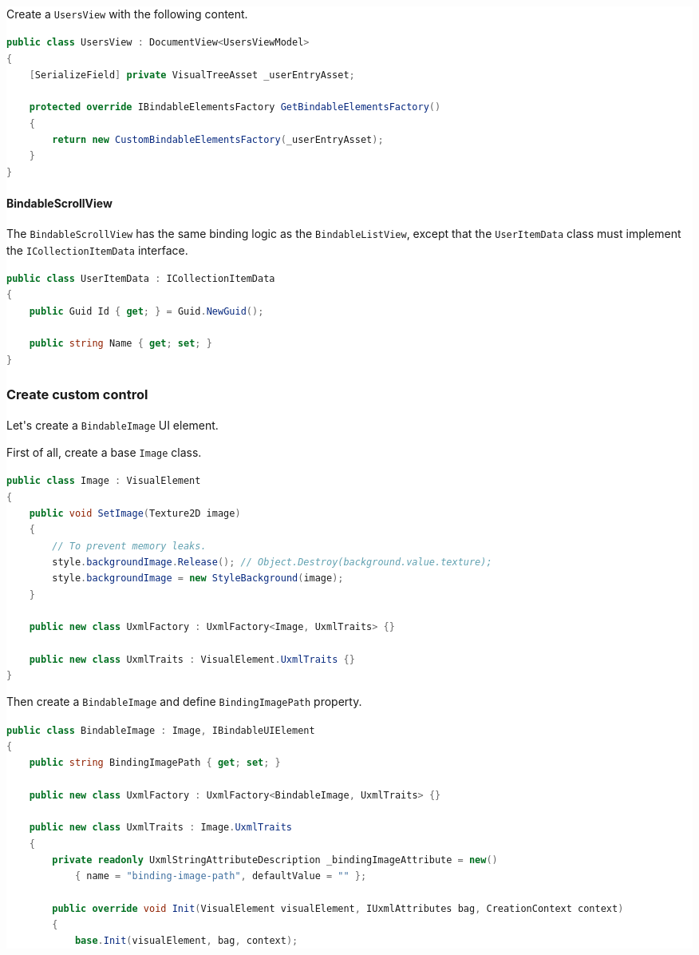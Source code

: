 
Create a `UsersView` with the following content.

```csharp
public class UsersView : DocumentView<UsersViewModel>
{
    [SerializeField] private VisualTreeAsset _userEntryAsset;

    protected override IBindableElementsFactory GetBindableElementsFactory()
    {
        return new CustomBindableElementsFactory(_userEntryAsset);
    }
}
```

#### BindableScrollView

The `BindableScrollView` has the same binding logic as the `BindableListView`, except that the `UserItemData` class must implement the `ICollectionItemData` interface.

```csharp
public class UserItemData : ICollectionItemData
{
    public Guid Id { get; } = Guid.NewGuid();

    public string Name { get; set; }
}
```

### Create custom control

Let's create a `BindableImage` UI element.

First of all, create a base `Image` class.

```csharp
public class Image : VisualElement
{
    public void SetImage(Texture2D image)
    {
        // To prevent memory leaks.
        style.backgroundImage.Release(); // Object.Destroy(background.value.texture);
        style.backgroundImage = new StyleBackground(image);
    }

    public new class UxmlFactory : UxmlFactory<Image, UxmlTraits> {}
    
    public new class UxmlTraits : VisualElement.UxmlTraits {}
}
```

Then create a `BindableImage` and define `BindingImagePath` property.

```csharp
public class BindableImage : Image, IBindableUIElement
{
    public string BindingImagePath { get; set; }

    public new class UxmlFactory : UxmlFactory<BindableImage, UxmlTraits> {}

    public new class UxmlTraits : Image.UxmlTraits
    {
        private readonly UxmlStringAttributeDescription _bindingImageAttribute = new()
            { name = "binding-image-path", defaultValue = "" };

        public override void Init(VisualElement visualElement, IUxmlAttributes bag, CreationContext context)
        {
            base.Init(visualElement, bag, context);
```